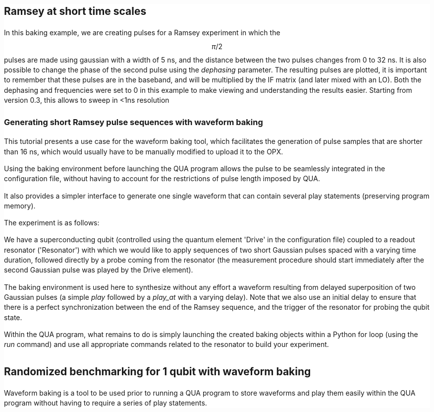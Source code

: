 ## Ramsey at short time scales
In this baking example, we are creating pulses for a Ramsey experiment in which the 
$$\pi/2$$ pulses are made using gaussian with a width of 5 ns, and the distance between the two pulses changes from 0 to 
32 ns. It is also possible to change the phase of the second pulse using the *dephasing* parameter. The resulting
pulses are plotted, it is important to remember that these pulses are in the baseband, and will be multiplied by the IF
matrix (and later mixed with an LO).
Both the dephasing and frequencies were set to 0 in this example to make viewing and understanding the results easier.
Starting from version 0.3, this allows to sweep in <1ns resolution

### Generating short Ramsey pulse sequences with waveform baking

This tutorial presents a use case for the waveform baking tool, which facilitates the
generation of pulse samples that are shorter than 16 ns, which would usually have to be manually
modified to upload it to the OPX.

Using the baking environment before launching the QUA program allows the pulse to be seamlessly 
integrated in the configuration file, without having to account for the restrictions of pulse length 
imposed by QUA.

It also provides a simpler interface to generate one single waveform that can contain several
play statements (preserving program memory).

The experiment is as follows:

We have a superconducting qubit (controlled using the quantum element 'Drive' in the configuration
file) coupled to a readout resonator ('Resonator') with which we would like to apply sequences
of two short Gaussian pulses spaced with a varying time duration, followed directly by a probe 
coming from the resonator (the measurement procedure should start immediately after the second Gaussian 
pulse was played by the Drive element).

The baking environment is used here to synthesize without any effort a waveform resulting from delayed
superposition of two Gaussian pulses (a simple *play* followed by a *play_at* with a varying delay).
Note that we also use an initial delay to ensure that there is a perfect
synchronization between the end of the Ramsey sequence, and the trigger of the resonator
for probing the qubit state.

Within the QUA program, what remains to do is simply launching the created baking objects within
a Python for loop (using the *run* command) and use all appropriate commands related to the resonator to build your experiment.

## Randomized benchmarking for 1 qubit with waveform baking

Waveform baking is a tool to be used prior to running a QUA program to store waveforms and play them 
easily within the QUA program without having to require a series of play statements.
